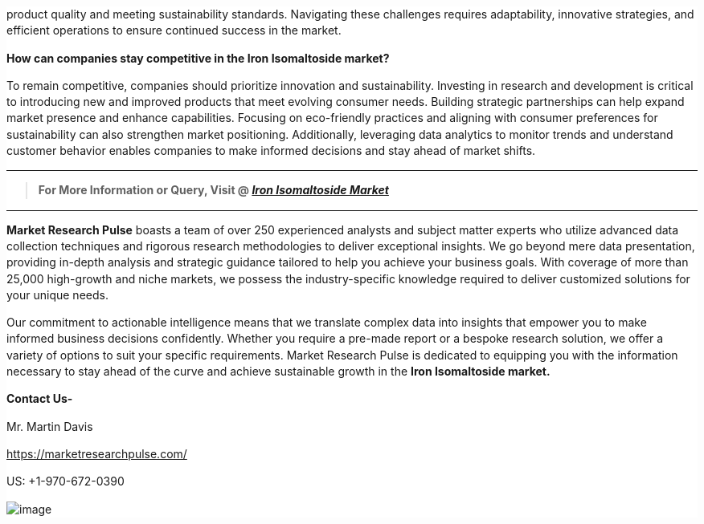 product quality and meeting sustainability standards. Navigating these challenges requires adaptability, innovative strategies, and efficient operations to ensure continued success in the market.</p><p><strong>How can companies stay competitive in the Iron Isomaltoside market?</strong></p><p>To remain competitive, companies should prioritize innovation and sustainability. Investing in research and development is critical to introducing new and improved products that meet evolving consumer needs. Building strategic partnerships can help expand market presence and enhance capabilities. Focusing on eco-friendly practices and aligning with consumer preferences for sustainability can also strengthen market positioning. Additionally, leveraging data analytics to monitor trends and understand customer behavior enables companies to make informed decisions and stay ahead of market shifts.</p><hr /><blockquote><p><strong>For More Information or Query, Visit @&nbsp;<em><a href="https://marketresearchpulse.com/report/29096/iron-isomaltoside-market?utm_source=Linkedin&utm_medium=052">Iron Isomaltoside Market</a></em></strong></p></blockquote><hr /><p><strong>Market Research Pulse</strong> boasts a team of over 250 experienced analysts and subject matter experts who utilize advanced data collection techniques and rigorous research methodologies to deliver exceptional insights. We go beyond mere data presentation, providing in-depth analysis and strategic guidance tailored to help you achieve your business goals. With coverage of more than 25,000 high-growth and niche markets, we possess the industry-specific knowledge required to deliver customized solutions for your unique needs.</p><p>Our commitment to actionable intelligence means that we translate complex data into insights that empower you to make informed business decisions confidently. Whether you require a pre-made report or a bespoke research solution, we offer a variety of options to suit your specific requirements. Market Research Pulse is dedicated to equipping you with the information necessary to stay ahead of the curve and achieve sustainable growth in the <strong>Iron Isomaltoside market.</strong></p><p><strong>Contact Us-</strong></p><p>Mr. Martin Davis</p><p>https://marketresearchpulse.com/</p><p>US: +1-970-672-0390</p>
![image](https://github.com/user-attachments/assets/e9c24ced-08a8-481f-ab90-45521da6c3e9)
